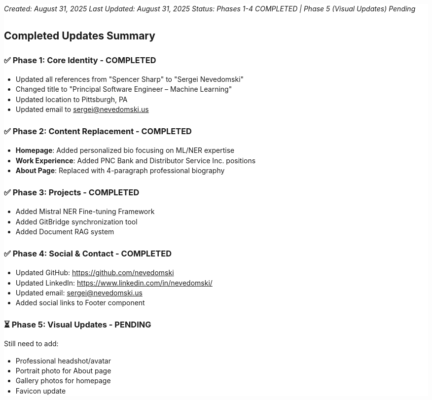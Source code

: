 *Created: August 31, 2025*
*Last Updated: August 31, 2025*
*Status: Phases 1-4 COMPLETED | Phase 5 (Visual Updates) Pending*

## Completed Updates Summary

### ✅ Phase 1: Core Identity - COMPLETED
- Updated all references from "Spencer Sharp" to "Sergei Nevedomski"
- Changed title to "Principal Software Engineer – Machine Learning"
- Updated location to Pittsburgh, PA
- Updated email to sergei@nevedomski.us

### ✅ Phase 2: Content Replacement - COMPLETED
- **Homepage**: Added personalized bio focusing on ML/NER expertise
- **Work Experience**: Added PNC Bank and Distributor Service Inc. positions
- **About Page**: Replaced with 4-paragraph professional biography

### ✅ Phase 3: Projects - COMPLETED
- Added Mistral NER Fine-tuning Framework
- Added GitBridge synchronization tool
- Added Document RAG system

### ✅ Phase 4: Social & Contact - COMPLETED
- Updated GitHub: https://github.com/nevedomski
- Updated LinkedIn: https://www.linkedin.com/in/nevedomski/
- Updated email: sergei@nevedomski.us
- Added social links to Footer component

### ⏳ Phase 5: Visual Updates - PENDING
Still need to add:
- Professional headshot/avatar
- Portrait photo for About page
- Gallery photos for homepage
- Favicon update
